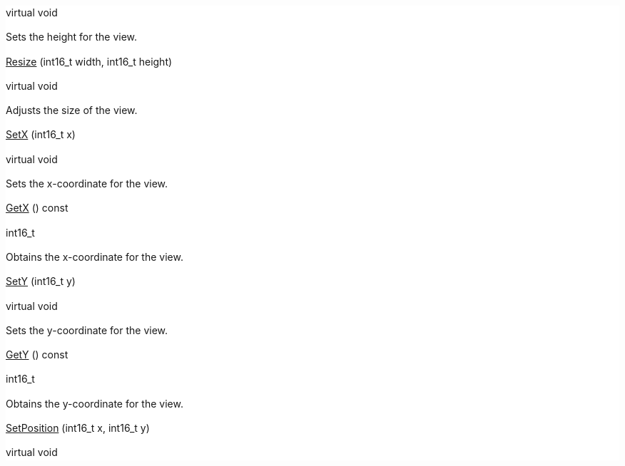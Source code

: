 </td>
<td class="cellrowborder" valign="top" width="50%" headers="mcps1.1.3.1.2 "><p id="p247988194165633"><a name="p247988194165633"></a><a name="p247988194165633"></a>virtual void </p>
<p id="p259589082165633"><a name="p259589082165633"></a><a name="p259589082165633"></a>Sets the height for the view. </p>
</td>
</tr>
<tr id="row719312017165633"><td class="cellrowborder" valign="top" width="50%" headers="mcps1.1.3.1.1 "><p id="p2065191000165633"><a name="p2065191000165633"></a><a name="p2065191000165633"></a><a href="graphic.md#gae985b607d2f0701911778bf20d640ccd">Resize</a> (int16_t width, int16_t height)</p>
</td>
<td class="cellrowborder" valign="top" width="50%" headers="mcps1.1.3.1.2 "><p id="p124238071165633"><a name="p124238071165633"></a><a name="p124238071165633"></a>virtual void </p>
<p id="p327599465165633"><a name="p327599465165633"></a><a name="p327599465165633"></a>Adjusts the size of the view. </p>
</td>
</tr>
<tr id="row1886287513165633"><td class="cellrowborder" valign="top" width="50%" headers="mcps1.1.3.1.1 "><p id="p1188354784165633"><a name="p1188354784165633"></a><a name="p1188354784165633"></a><a href="graphic.md#gaded403626558d28e62bf5632ccbb24b5">SetX</a> (int16_t x)</p>
</td>
<td class="cellrowborder" valign="top" width="50%" headers="mcps1.1.3.1.2 "><p id="p1330765619165633"><a name="p1330765619165633"></a><a name="p1330765619165633"></a>virtual void </p>
<p id="p348359614165633"><a name="p348359614165633"></a><a name="p348359614165633"></a>Sets the x-coordinate for the view. </p>
</td>
</tr>
<tr id="row988711833165633"><td class="cellrowborder" valign="top" width="50%" headers="mcps1.1.3.1.1 "><p id="p1155893537165633"><a name="p1155893537165633"></a><a name="p1155893537165633"></a><a href="graphic.md#ga89dc5f8fb1cb4b2259dc0439185359f1">GetX</a> () const</p>
</td>
<td class="cellrowborder" valign="top" width="50%" headers="mcps1.1.3.1.2 "><p id="p50895411165633"><a name="p50895411165633"></a><a name="p50895411165633"></a>int16_t </p>
<p id="p789554883165633"><a name="p789554883165633"></a><a name="p789554883165633"></a>Obtains the x-coordinate for the view. </p>
</td>
</tr>
<tr id="row1383433972165633"><td class="cellrowborder" valign="top" width="50%" headers="mcps1.1.3.1.1 "><p id="p1795138762165633"><a name="p1795138762165633"></a><a name="p1795138762165633"></a><a href="graphic.md#gaaa8edc224cf1c7deb2724fb225960877">SetY</a> (int16_t y)</p>
</td>
<td class="cellrowborder" valign="top" width="50%" headers="mcps1.1.3.1.2 "><p id="p1909287517165633"><a name="p1909287517165633"></a><a name="p1909287517165633"></a>virtual void </p>
<p id="p755695955165633"><a name="p755695955165633"></a><a name="p755695955165633"></a>Sets the y-coordinate for the view. </p>
</td>
</tr>
<tr id="row887011893165633"><td class="cellrowborder" valign="top" width="50%" headers="mcps1.1.3.1.1 "><p id="p1275793875165633"><a name="p1275793875165633"></a><a name="p1275793875165633"></a><a href="graphic.md#ga193619d649204b0e9bb854d3b30275c3">GetY</a> () const</p>
</td>
<td class="cellrowborder" valign="top" width="50%" headers="mcps1.1.3.1.2 "><p id="p58591086165633"><a name="p58591086165633"></a><a name="p58591086165633"></a>int16_t </p>
<p id="p458699408165633"><a name="p458699408165633"></a><a name="p458699408165633"></a>Obtains the y-coordinate for the view. </p>
</td>
</tr>
<tr id="row1911379989165633"><td class="cellrowborder" valign="top" width="50%" headers="mcps1.1.3.1.1 "><p id="p867071513165633"><a name="p867071513165633"></a><a name="p867071513165633"></a><a href="graphic.md#gab34233f6aeae330b025969137d03e67a">SetPosition</a> (int16_t x, int16_t y)</p>
</td>
<td class="cellrowborder" valign="top" width="50%" headers="mcps1.1.3.1.2 "><p id="p1193704923165633"><a name="p1193704923165633"></a><a name="p1193704923165633"></a>virtual void </p>